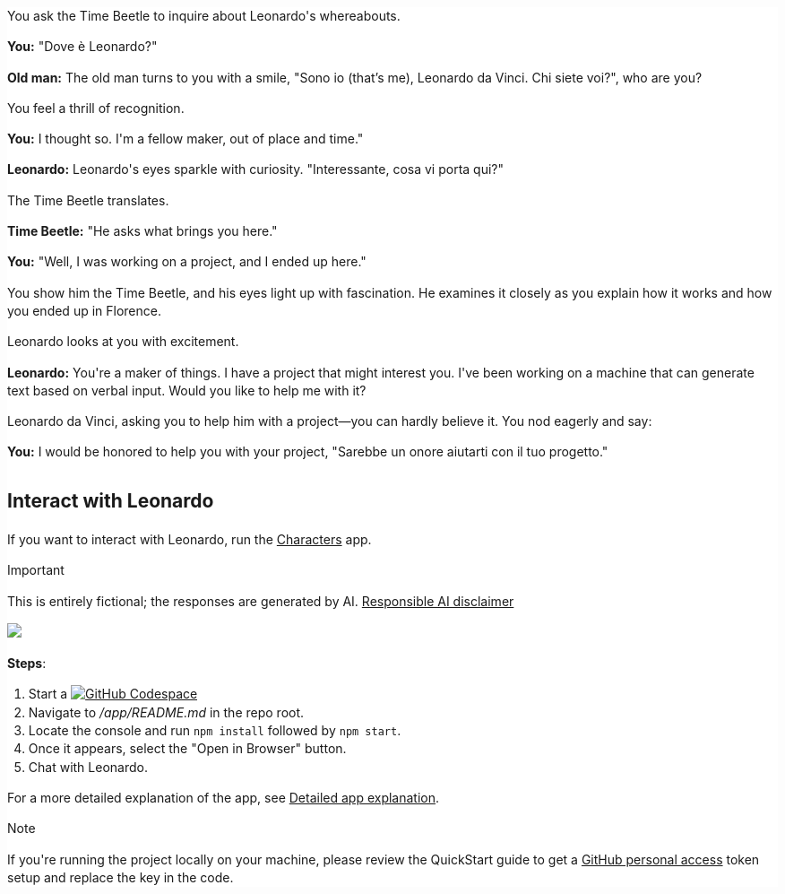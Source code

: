 You ask the Time Beetle to inquire about Leonardo's whereabouts. 

**You:** "Dove è Leonardo?" 

**Old man:** The old man turns to you with a smile, "Sono io (that’s me), Leonardo da Vinci. Chi siete voi?", who are you?

You feel a thrill of recognition. 

**You:** I thought so. I'm a fellow maker, out of place and time."

**Leonardo:** Leonardo's eyes sparkle with curiosity. "Interessante, cosa vi porta qui?"

The Time Beetle translates.

**Time Beetle:**  "He asks what brings you here."

**You:** "Well, I was working on a project, and I ended up here."

You show him the Time Beetle, and his eyes light up with fascination. He examines it closely as you explain how it works and how you ended up in Florence.

Leonardo looks at you with excitement. 

**Leonardo:** You're a maker of things. I have a project that might interest you. I've been working on a machine that can generate text based on verbal input. Would you like to help me with it?

Leonardo da Vinci, asking you to help him with a project—you can hardly believe it. You nod eagerly and say: 

**You:** I would be honored to help you with your project,
"Sarebbe un onore aiutarti con il tuo progetto." 

## Interact with Leonardo

If you want to interact with Leonardo, run the [Characters](/app/README.md) app. 

> [!IMPORTANT]
> This is entirely fictional; the responses are generated by AI.
> [Responsible AI disclaimer](../../README.md#responsible-ai-disclaimer)

<div>
  <img src="./assets/leonardo-talk.jpeg" width=300>
</div>

**Steps**:

1. Start a [![GitHub Codespace](https://img.shields.io/badge/GitHub-Codespace-brightgreen)](https://codespaces.new/microsoft/generative-ai-with-javascript)
2. Navigate to _/app/README.md_ in the repo root.
3. Locate the console and run `npm install` followed by `npm start`. 
4. Once it appears, select the "Open in Browser" button.
5. Chat with Leonardo.

For a more detailed explanation of the app, see [Detailed app explanation](/lessons/01-intro-to-genai/README.md#interact-with-dinocrates).

> [!NOTE]
 > If you're running the project locally on your machine, please review the QuickStart guide to get a [GitHub personal access](../../docs/setup/README.md#creating-a-personal-access-token-pat-for-github-model-access) token setup and replace the key in the code.
